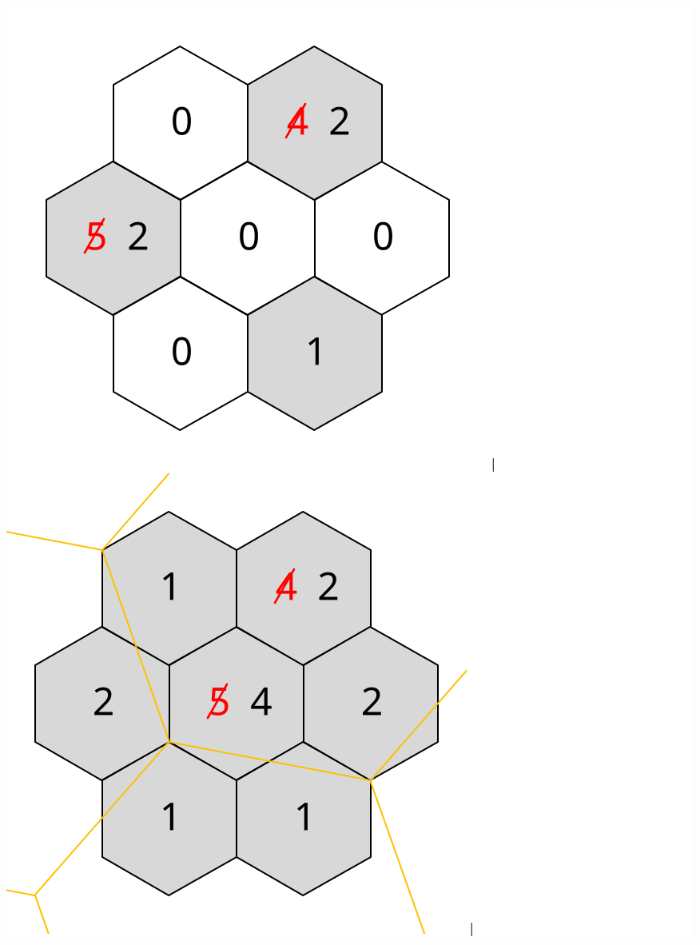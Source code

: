 ![1 Hex occupied](./0017-hex-density-based-transmit-reward-scaling/example_3_hex.svg)  | ![1 Hex occupied](./0017-hex-density-based-transmit-reward-scaling/example_7_hex.svg)  |
